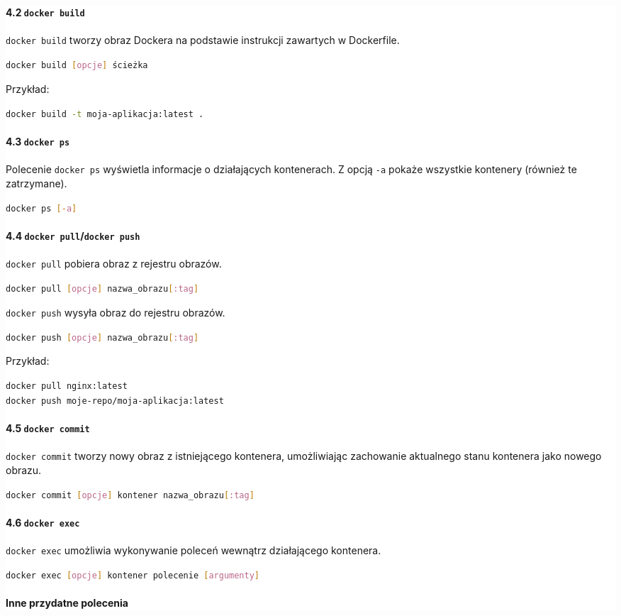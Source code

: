 #### 4.2 `docker build`

`docker build` tworzy obraz Dockera na podstawie instrukcji zawartych w Dockerfile.

```sh
docker build [opcje] ścieżka
```

Przykład:

```sh
docker build -t moja-aplikacja:latest .
```

#### 4.3 `docker ps`

Polecenie `docker ps` wyświetla informacje o działających kontenerach. Z opcją `-a` pokaże wszystkie kontenery (również te zatrzymane).

```sh
docker ps [-a]
```

#### 4.4 `docker pull`/`docker push`

`docker pull` pobiera obraz z rejestru obrazów.

```sh
docker pull [opcje] nazwa_obrazu[:tag]
```

`docker push` wysyła obraz do rejestru obrazów.

```sh
docker push [opcje] nazwa_obrazu[:tag]
```

Przykład:

```sh
docker pull nginx:latest
docker push moje-repo/moja-aplikacja:latest
```

#### 4.5 `docker commit`

`docker commit` tworzy nowy obraz z istniejącego kontenera, umożliwiając zachowanie aktualnego stanu kontenera jako nowego obrazu.

```sh
docker commit [opcje] kontener nazwa_obrazu[:tag]
```

#### 4.6 `docker exec`

`docker exec` umożliwia wykonywanie poleceń wewnątrz działającego kontenera.

```sh
docker exec [opcje] kontener polecenie [argumenty]
```

#### Inne przydatne polecenia
